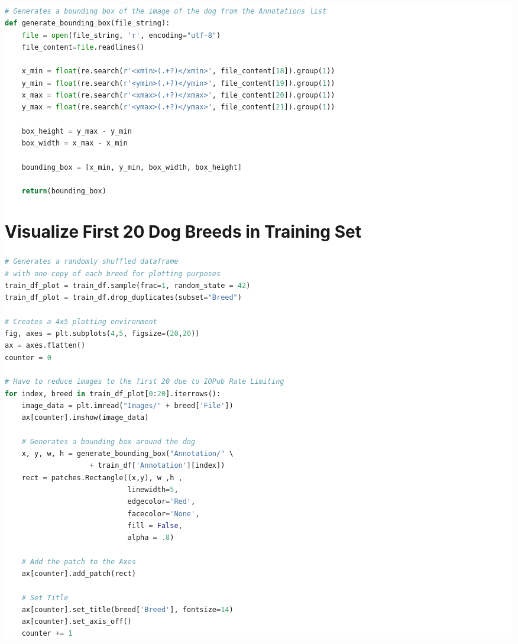 


```python
# Generates a bounding box of the image of the dog from the Annotations list
def generate_bounding_box(file_string):
    file = open(file_string, 'r', encoding="utf-8")
    file_content=file.readlines() 

    x_min = float(re.search(r'<xmin>(.+?)</xmin>', file_content[18]).group(1))
    y_min = float(re.search(r'<ymin>(.+?)</ymin>', file_content[19]).group(1))
    x_max = float(re.search(r'<xmax>(.+?)</xmax>', file_content[20]).group(1))
    y_max = float(re.search(r'<ymax>(.+?)</ymax>', file_content[21]).group(1))  
    
    box_height = y_max - y_min  
    box_width = x_max - x_min
          
    bounding_box = [x_min, y_min, box_width, box_height]

    return(bounding_box)     
```


# Visualize First 20 Dog Breeds in Training Set



```python
# Generates a randomly shuffled dataframe
# with one copy of each breed for plotting purposes
train_df_plot = train_df.sample(frac=1, random_state = 42)
train_df_plot = train_df.drop_duplicates(subset="Breed")

# Creates a 4x5 plotting environment
fig, axes = plt.subplots(4,5, figsize=(20,20))
ax = axes.flatten()
counter = 0

# Have to reduce images to the first 20 due to IOPub Rate Limiting
for index, breed in train_df_plot[0:20].iterrows():
    image_data = plt.imread("Images/" + breed['File'])
    ax[counter].imshow(image_data)
    
    # Generates a bounding box around the dog
    x, y, w, h = generate_bounding_box("Annotation/" \
                    + train_df['Annotation'][index])
    rect = patches.Rectangle((x,y), w ,h ,
                             linewidth=5,
                             edgecolor='Red',
                             facecolor='None',
                             fill = False,
                             alpha = .8)

    # Add the patch to the Axes
    ax[counter].add_patch(rect)

    # Set Title
    ax[counter].set_title(breed['Breed'], fontsize=14)
    ax[counter].set_axis_off()
    counter += 1
```
